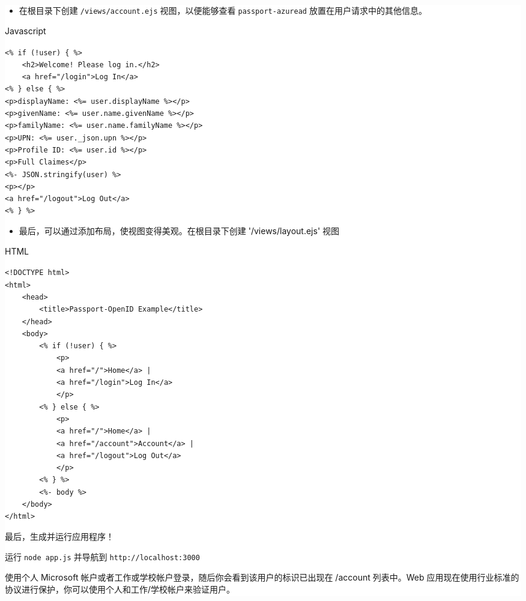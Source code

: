 

- 在根目录下创建 `/views/account.ejs` 视图，以便能够查看 `passport-azuread` 放置在用户请求中的其他信息。

Javascript

	<% if (!user) { %>
		<h2>Welcome! Please log in.</h2>
		<a href="/login">Log In</a>
	<% } else { %>
	<p>displayName: <%= user.displayName %></p>
	<p>givenName: <%= user.name.givenName %></p>
	<p>familyName: <%= user.name.familyName %></p>
	<p>UPN: <%= user._json.upn %></p>
	<p>Profile ID: <%= user.id %></p>
	<p>Full Claimes</p>
	<%- JSON.stringify(user) %>
	<p></p>
	<a href="/logout">Log Out</a>
	<% } %>
		


- 最后，可以通过添加布局，使视图变得美观。在根目录下创建 '/views/layout.ejs' 视图

HTML

	<!DOCTYPE html>
	<html>
		<head>
			<title>Passport-OpenID Example</title>
		</head>
		<body>
			<% if (!user) { %>
				<p>
				<a href="/">Home</a> | 
				<a href="/login">Log In</a>
				</p>
			<% } else { %>
				<p>
				<a href="/">Home</a> | 
				<a href="/account">Account</a> | 
				<a href="/logout">Log Out</a>
				</p>
			<% } %>
			<%- body %>
		</body>
	</html>


最后，生成并运行应用程序！

运行 `node app.js` 并导航到 `http://localhost:3000`


使用个人 Microsoft 帐户或者工作或学校帐户登录，随后你会看到该用户的标识已出现在 /account 列表中。Web 应用现在使用行业标准的协议进行保护，你可以使用个人和工作/学校帐户来验证用户。
